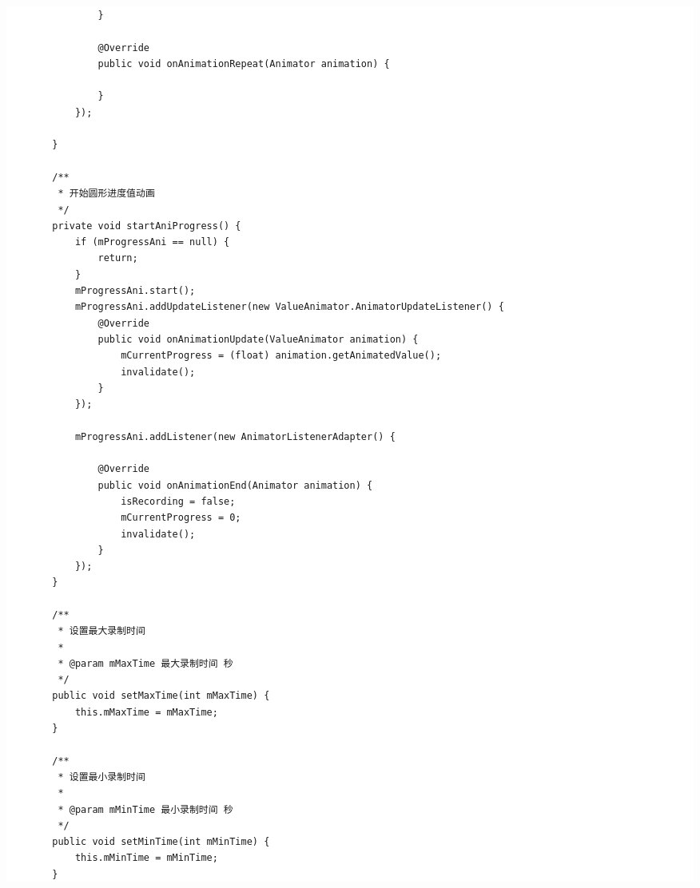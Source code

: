 		            }
		
		            @Override
		            public void onAnimationRepeat(Animator animation) {
		
		            }
		        });
		
		    }
		
		    /**
		     * 开始圆形进度值动画
		     */
		    private void startAniProgress() {
		        if (mProgressAni == null) {
		            return;
		        }
		        mProgressAni.start();
		        mProgressAni.addUpdateListener(new ValueAnimator.AnimatorUpdateListener() {
		            @Override
		            public void onAnimationUpdate(ValueAnimator animation) {
		                mCurrentProgress = (float) animation.getAnimatedValue();
		                invalidate();
		            }
		        });
		
		        mProgressAni.addListener(new AnimatorListenerAdapter() {
		
		            @Override
		            public void onAnimationEnd(Animator animation) {
		                isRecording = false;
		                mCurrentProgress = 0;
		                invalidate();
		            }
		        });
		    }
		
		    /**
		     * 设置最大录制时间
		     *
		     * @param mMaxTime 最大录制时间 秒
		     */
		    public void setMaxTime(int mMaxTime) {
		        this.mMaxTime = mMaxTime;
		    }
		
		    /**
		     * 设置最小录制时间
		     *
		     * @param mMinTime 最小录制时间 秒
		     */
		    public void setMinTime(int mMinTime) {
		        this.mMinTime = mMinTime;
		    }
		